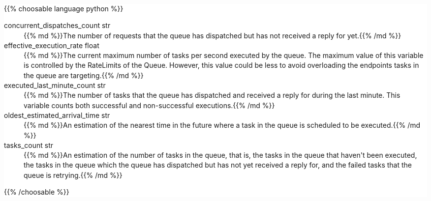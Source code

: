 {{% choosable language python %}}
<dl class="resources-properties"><dt class="property-required"
            title="Required">
        <span id="concurrent_dispatches_count_python">
<a href="#concurrent_dispatches_count_python" style="color: inherit; text-decoration: inherit;">concurrent_<wbr>dispatches_<wbr>count</a>
</span>
        <span class="property-indicator"></span>
        <span class="property-type">str</span>
    </dt>
    <dd>{{% md %}}The number of requests that the queue has dispatched but has not received a reply for yet.{{% /md %}}</dd><dt class="property-required"
            title="Required">
        <span id="effective_execution_rate_python">
<a href="#effective_execution_rate_python" style="color: inherit; text-decoration: inherit;">effective_<wbr>execution_<wbr>rate</a>
</span>
        <span class="property-indicator"></span>
        <span class="property-type">float</span>
    </dt>
    <dd>{{% md %}}The current maximum number of tasks per second executed by the queue. The maximum value of this variable is controlled by the RateLimits of the Queue. However, this value could be less to avoid overloading the endpoints tasks in the queue are targeting.{{% /md %}}</dd><dt class="property-required"
            title="Required">
        <span id="executed_last_minute_count_python">
<a href="#executed_last_minute_count_python" style="color: inherit; text-decoration: inherit;">executed_<wbr>last_<wbr>minute_<wbr>count</a>
</span>
        <span class="property-indicator"></span>
        <span class="property-type">str</span>
    </dt>
    <dd>{{% md %}}The number of tasks that the queue has dispatched and received a reply for during the last minute. This variable counts both successful and non-successful executions.{{% /md %}}</dd><dt class="property-required"
            title="Required">
        <span id="oldest_estimated_arrival_time_python">
<a href="#oldest_estimated_arrival_time_python" style="color: inherit; text-decoration: inherit;">oldest_<wbr>estimated_<wbr>arrival_<wbr>time</a>
</span>
        <span class="property-indicator"></span>
        <span class="property-type">str</span>
    </dt>
    <dd>{{% md %}}An estimation of the nearest time in the future where a task in the queue is scheduled to be executed.{{% /md %}}</dd><dt class="property-required"
            title="Required">
        <span id="tasks_count_python">
<a href="#tasks_count_python" style="color: inherit; text-decoration: inherit;">tasks_<wbr>count</a>
</span>
        <span class="property-indicator"></span>
        <span class="property-type">str</span>
    </dt>
    <dd>{{% md %}}An estimation of the number of tasks in the queue, that is, the tasks in the queue that haven't been executed, the tasks in the queue which the queue has dispatched but has not yet received a reply for, and the failed tasks that the queue is retrying.{{% /md %}}</dd></dl>
{{% /choosable %}}
